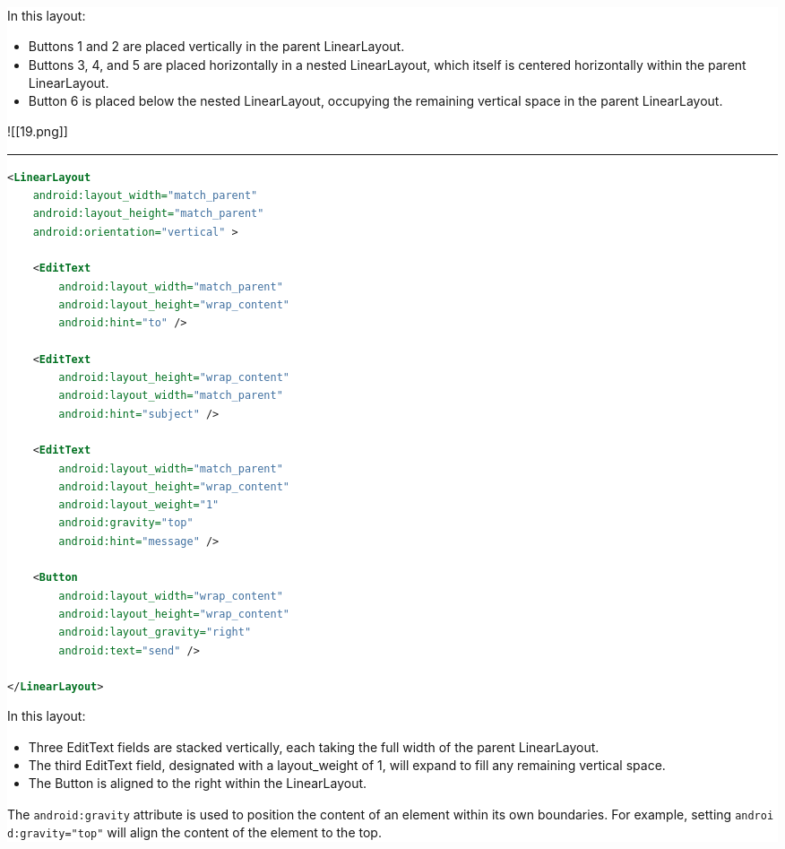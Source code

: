 In this layout:
- Buttons 1 and 2 are placed vertically in the parent LinearLayout.
- Buttons 3, 4, and 5 are placed horizontally in a nested LinearLayout, which itself is centered horizontally within the parent LinearLayout.
- Button 6 is placed below the nested LinearLayout, occupying the remaining vertical space in the parent LinearLayout.



![[19.png]]

----


```xml
<LinearLayout 
    android:layout_width="match_parent"
    android:layout_height="match_parent"
    android:orientation="vertical" >

    <EditText 
        android:layout_width="match_parent"
        android:layout_height="wrap_content"
        android:hint="to" />

    <EditText 
        android:layout_height="wrap_content"
        android:layout_width="match_parent"
        android:hint="subject" />

    <EditText 
        android:layout_width="match_parent"
        android:layout_height="wrap_content"
        android:layout_weight="1"
        android:gravity="top"
        android:hint="message" />

    <Button 
        android:layout_width="wrap_content"
        android:layout_height="wrap_content"
        android:layout_gravity="right"
        android:text="send" />
        
</LinearLayout>
```
In this layout:
- Three EditText fields are stacked vertically, each taking the full width of the parent LinearLayout.
- The third EditText field, designated with a layout_weight of 1, will expand to fill any remaining vertical space.
- The Button is aligned to the right within the LinearLayout.

The `android:gravity` attribute is used to position the content of an element within its own boundaries. For example, setting `android:gravity="top"` will align the content of the element to the top.
